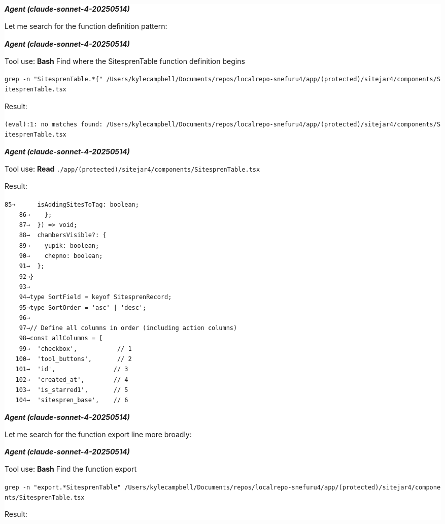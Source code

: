 _**Agent (claude-sonnet-4-20250514)**_

Let me search for the function definition pattern:

_**Agent (claude-sonnet-4-20250514)**_

Tool use: **Bash** Find where the SitesprenTable function definition begins

`grep -n "SitesprenTable.*{" /Users/kylecampbell/Documents/repos/localrepo-snefuru4/app/(protected)/sitejar4/components/SitesprenTable.tsx`

Result:

```
(eval):1: no matches found: /Users/kylecampbell/Documents/repos/localrepo-snefuru4/app/(protected)/sitejar4/components/SitesprenTable.tsx
```

_**Agent (claude-sonnet-4-20250514)**_

Tool use: **Read** `./app/(protected)/sitejar4/components/SitesprenTable.tsx`

Result:

```
85→      isAddingSitesToTag: boolean;
    86→    };
    87→  }) => void;
    88→  chambersVisible?: {
    89→    yupik: boolean;
    90→    chepno: boolean;
    91→  };
    92→}
    93→
    94→type SortField = keyof SitesprenRecord;
    95→type SortOrder = 'asc' | 'desc';
    96→
    97→// Define all columns in order (including action columns)
    98→const allColumns = [
    99→  'checkbox',           // 1
   100→  'tool_buttons',       // 2  
   101→  'id',                // 3
   102→  'created_at',        // 4
   103→  'is_starred1',       // 5
   104→  'sitespren_base',    // 6
```

_**Agent (claude-sonnet-4-20250514)**_

Let me search for the function export line more broadly:

_**Agent (claude-sonnet-4-20250514)**_

Tool use: **Bash** Find the function export

`grep -n "export.*SitesprenTable" /Users/kylecampbell/Documents/repos/localrepo-snefuru4/app/(protected)/sitejar4/components/SitesprenTable.tsx`

Result:
